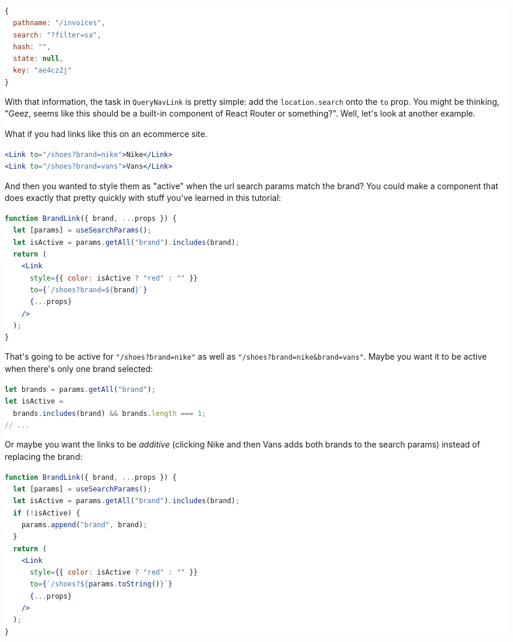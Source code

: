 ```js
{
  pathname: "/invoices",
  search: "?filter=sa",
  hash: "",
  state: null,
  key: "ae4cz2j"
}
```

With that information, the task in `QueryNavLink` is pretty simple: add the `location.search` onto the `to` prop. You might be thinking, "Geez, seems like this should be a built-in component of React Router or something?". Well, let's look at another example.

What if you had links like this on an ecommerce site.

```jsx
<Link to="/shoes?brand=nike">Nike</Link>
<Link to="/shoes?brand=vans">Vans</Link>
```

And then you wanted to style them as "active" when the url search params match the brand? You could make a component that does exactly that pretty quickly with stuff you've learned in this tutorial:

```jsx
function BrandLink({ brand, ...props }) {
  let [params] = useSearchParams();
  let isActive = params.getAll("brand").includes(brand);
  return (
    <Link
      style={{ color: isActive ? "red" : "" }}
      to={`/shoes?brand=${brand}`}
      {...props}
    />
  );
}
```

That's going to be active for `"/shoes?brand=nike"` as well as `"/shoes?brand=nike&brand=vans"`. Maybe you want it to be active when there's only one brand selected:

```js
let brands = params.getAll("brand");
let isActive =
  brands.includes(brand) && brands.length === 1;
// ...
```

Or maybe you want the links to be _additive_ (clicking Nike and then Vans adds both brands to the search params) instead of replacing the brand:

```jsx
function BrandLink({ brand, ...props }) {
  let [params] = useSearchParams();
  let isActive = params.getAll("brand").includes(brand);
  if (!isActive) {
    params.append("brand", brand);
  }
  return (
    <Link
      style={{ color: isActive ? "red" : "" }}
      to={`/shoes?${params.toString()}`}
      {...props}
    />
  );
}
```
